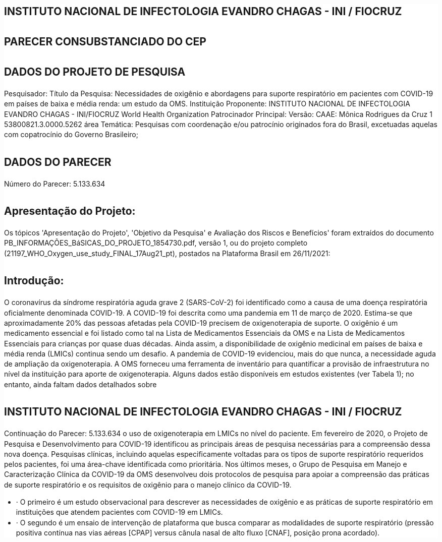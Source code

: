 ## INSTITUTO NACIONAL DE INFECTOLOGIA EVANDRO CHAGAS - INI / FIOCRUZ

## PARECER CONSUBSTANCIADO DO CEP
## DADOS DO PROJETO DE PESQUISA
Pesquisador:
Título da Pesquisa: Necessidades de oxigênio e abordagens para suporte respiratório em pacientes com COVID-19 em países de baixa e média renda: um estudo da OMS.
Instituição Proponente: INSTITUTO NACIONAL DE INFECTOLOGIA EVANDRO CHAGAS - INI/FIOCRUZ World Health Organization Patrocinador Principal:
Versão:
CAAE:
Mônica Rodrigues da Cruz
1
53800821.3.0000.5262
área Temática:
Pesquisas com coordenação e/ou patrocínio originados fora do Brasil, excetuadas aquelas com copatrocínio do Governo Brasileiro;
## DADOS DO PARECER
Número do Parecer:
5.133.634
## Apresentação do Projeto:
Os tópicos 'Apresentação do Projeto', 'Objetivo da Pesquisa' e Avaliação dos Riscos e Benefícios' foram extraídos do documento PB\_INFORMAÇÕES\_BáSICAS\_DO\_PROJETO\_1854730.pdf, versão 1, ou do projeto completo (21197\_WHO\_Oxygen\_use\_study\_FINAL\_17Aug21\_pt), postados na Plataforma Brasil em 26/11/2021:
## Introdução:
O coronavírus da síndrome respiratória aguda grave 2 (SARS-CoV-2) foi identificado como a causa de uma doença respiratória oficialmente denominada COVID-19. A COVID-19 foi descrita como uma pandemia em 11 de março de 2020. Estima-se que aproximadamente 20% das pessoas afetadas pela COVID-19 precisem de oxigenoterapia de suporte. O oxigênio é um medicamento essencial e foi listado como tal na Lista de Medicamentos Essenciais da OMS e na Lista de Medicamentos Essenciais para crianças por quase duas décadas. Ainda assim, a disponibilidade de oxigênio medicinal em países de baixa e média renda (LMICs) continua sendo um desafio. A pandemia de COVID-19 evidenciou, mais do que nunca, a necessidade aguda de ampliação da oxigenoterapia. A OMS forneceu uma ferramenta de inventário para quantificar a provisão de infraestrutura no nível da instituição para aporte de oxigenoterapia. Alguns dados estão disponíveis em estudos existentes (ver Tabela 1); no entanto, ainda faltam dados detalhados sobre
## INSTITUTO NACIONAL DE INFECTOLOGIA EVANDRO CHAGAS - INI / FIOCRUZ

Continuação do Parecer: 5.133.634
o uso de oxigenoterapia em LMICs no nível do paciente. Em fevereiro de 2020, o Projeto de Pesquisa e Desenvolvimento para COVID-19 identificou as principais áreas de pesquisa necessárias para a compreensão dessa nova doença. Pesquisas clínicas, incluindo aquelas especificamente voltadas para os tipos de suporte respiratório requeridos pelos pacientes, foi uma área-chave identificada como prioritária. Nos últimos meses, o Grupo de Pesquisa em Manejo e Caracterização Clínica da COVID-19 da OMS desenvolveu dois protocolos de pesquisa para apoiar a compreensão das práticas de suporte respiratório e os requisitos de oxigênio para o manejo clínico da COVID-19.
- · O primeiro é um estudo observacional para descrever as necessidades de oxigênio e as práticas de suporte respiratório em instituições que atendem pacientes com COVID-19 em LMICs.
- · O segundo é um ensaio de intervenção de plataforma que busca comparar as modalidades de suporte respiratório (pressão positiva contínua nas vias aéreas [CPAP] versus cânula nasal de alto fluxo [CNAF], posição prona acordado).